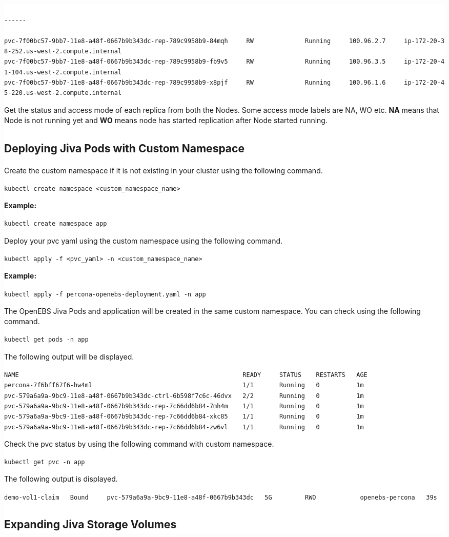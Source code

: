```

------

pvc-7f00bc57-9bb7-11e8-a48f-0667b9b343dc-rep-789c9958b9-84mqh     RW              Running     100.96.2.7     ip-172-20-38-252.us-west-2.compute.internal
pvc-7f00bc57-9bb7-11e8-a48f-0667b9b343dc-rep-789c9958b9-fb9v5     RW              Running     100.96.3.5     ip-172-20-41-104.us-west-2.compute.internal
pvc-7f00bc57-9bb7-11e8-a48f-0667b9b343dc-rep-789c9958b9-x8pjf     RW              Running     100.96.1.6     ip-172-20-45-220.us-west-2.compute.internal
```

Get the status and access mode of each replica from both the Nodes. Some access mode labels are NA, WO etc. **NA** means that Node is not running yet and **WO** means node has started replication after Node started running.

## Deploying Jiva Pods with Custom Namespace

Create the custom namespace if it is not existing in your cluster using the following command.

    kubectl create namespace <custom_namespace_name>

**Example:**

    kubectl create namespace app

Deploy your pvc yaml using the custom namespace using the following command.

    kubectl apply -f <pvc_yaml> -n <custom_namespace_name>

**Example:**

    kubectl apply -f percona-openebs-deployment.yaml -n app

The OpenEBS Jiva Pods and application will be created in the same custom namespace. You can check using the following command.

    kubectl get pods -n app

The following output will be displayed.

    NAME                                                             READY     STATUS    RESTARTS   AGE
    percona-7f6bff67f6-hw4ml                                         1/1       Running   0          1m
    pvc-579a6a9a-9bc9-11e8-a48f-0667b9b343dc-ctrl-6b598f7c6c-46dvx   2/2       Running   0          1m
    pvc-579a6a9a-9bc9-11e8-a48f-0667b9b343dc-rep-7c66dd6b84-7mh4m    1/1       Running   0          1m
    pvc-579a6a9a-9bc9-11e8-a48f-0667b9b343dc-rep-7c66dd6b84-xkc85    1/1       Running   0          1m
    pvc-579a6a9a-9bc9-11e8-a48f-0667b9b343dc-rep-7c66dd6b84-zw6vl    1/1       Running   0          1m

Check the pvc status by using the following command with custom namespace.

    kubectl get pvc -n app

The following output is displayed.

    demo-vol1-claim   Bound     pvc-579a6a9a-9bc9-11e8-a48f-0667b9b343dc   5G         RWO            openebs-percona   39s

## Expanding Jiva Storage Volumes
